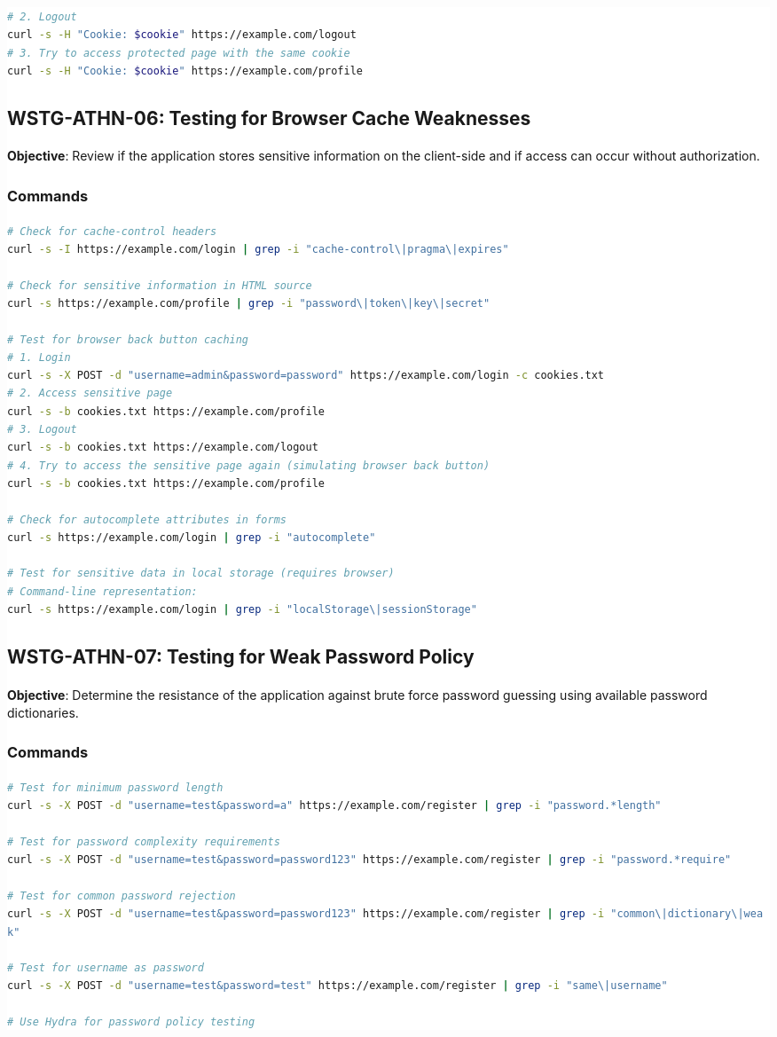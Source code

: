 ```bash
# 2. Logout
curl -s -H "Cookie: $cookie" https://example.com/logout
# 3. Try to access protected page with the same cookie
curl -s -H "Cookie: $cookie" https://example.com/profile
```

## WSTG-ATHN-06: Testing for Browser Cache Weaknesses

**Objective**: Review if the application stores sensitive information on the client-side and if access can occur without authorization.

### Commands

```bash
# Check for cache-control headers
curl -s -I https://example.com/login | grep -i "cache-control\|pragma\|expires"

# Check for sensitive information in HTML source
curl -s https://example.com/profile | grep -i "password\|token\|key\|secret"

# Test for browser back button caching
# 1. Login
curl -s -X POST -d "username=admin&password=password" https://example.com/login -c cookies.txt
# 2. Access sensitive page
curl -s -b cookies.txt https://example.com/profile
# 3. Logout
curl -s -b cookies.txt https://example.com/logout
# 4. Try to access the sensitive page again (simulating browser back button)
curl -s -b cookies.txt https://example.com/profile

# Check for autocomplete attributes in forms
curl -s https://example.com/login | grep -i "autocomplete"

# Test for sensitive data in local storage (requires browser)
# Command-line representation:
curl -s https://example.com/login | grep -i "localStorage\|sessionStorage"
```

## WSTG-ATHN-07: Testing for Weak Password Policy

**Objective**: Determine the resistance of the application against brute force password guessing using available password dictionaries.

### Commands

```bash
# Test for minimum password length
curl -s -X POST -d "username=test&password=a" https://example.com/register | grep -i "password.*length"

# Test for password complexity requirements
curl -s -X POST -d "username=test&password=password123" https://example.com/register | grep -i "password.*require"

# Test for common password rejection
curl -s -X POST -d "username=test&password=password123" https://example.com/register | grep -i "common\|dictionary\|weak"

# Test for username as password
curl -s -X POST -d "username=test&password=test" https://example.com/register | grep -i "same\|username"

# Use Hydra for password policy testing
```